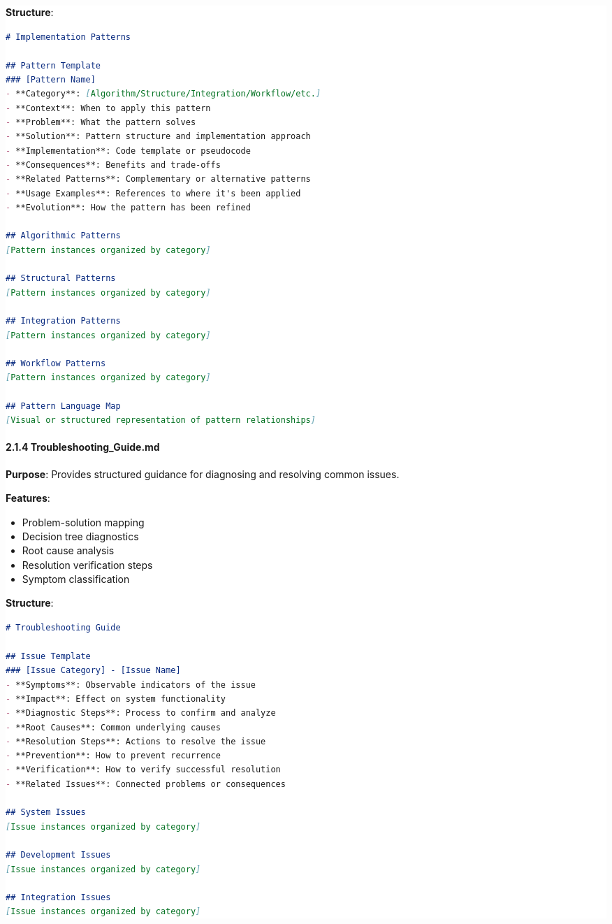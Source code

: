 **Structure**:
```markdown
# Implementation Patterns

## Pattern Template
### [Pattern Name]
- **Category**: [Algorithm/Structure/Integration/Workflow/etc.]
- **Context**: When to apply this pattern
- **Problem**: What the pattern solves
- **Solution**: Pattern structure and implementation approach
- **Implementation**: Code template or pseudocode
- **Consequences**: Benefits and trade-offs
- **Related Patterns**: Complementary or alternative patterns
- **Usage Examples**: References to where it's been applied
- **Evolution**: How the pattern has been refined

## Algorithmic Patterns
[Pattern instances organized by category]

## Structural Patterns
[Pattern instances organized by category]

## Integration Patterns
[Pattern instances organized by category]

## Workflow Patterns
[Pattern instances organized by category]

## Pattern Language Map
[Visual or structured representation of pattern relationships]
```

#### 2.1.4 Troubleshooting_Guide.md

**Purpose**: Provides structured guidance for diagnosing and resolving common issues.

**Features**:
- Problem-solution mapping
- Decision tree diagnostics
- Root cause analysis
- Resolution verification steps
- Symptom classification

**Structure**:
```markdown
# Troubleshooting Guide

## Issue Template
### [Issue Category] - [Issue Name]
- **Symptoms**: Observable indicators of the issue
- **Impact**: Effect on system functionality
- **Diagnostic Steps**: Process to confirm and analyze
- **Root Causes**: Common underlying causes
- **Resolution Steps**: Actions to resolve the issue
- **Prevention**: How to prevent recurrence
- **Verification**: How to verify successful resolution
- **Related Issues**: Connected problems or consequences

## System Issues
[Issue instances organized by category]

## Development Issues
[Issue instances organized by category]

## Integration Issues
[Issue instances organized by category]
```